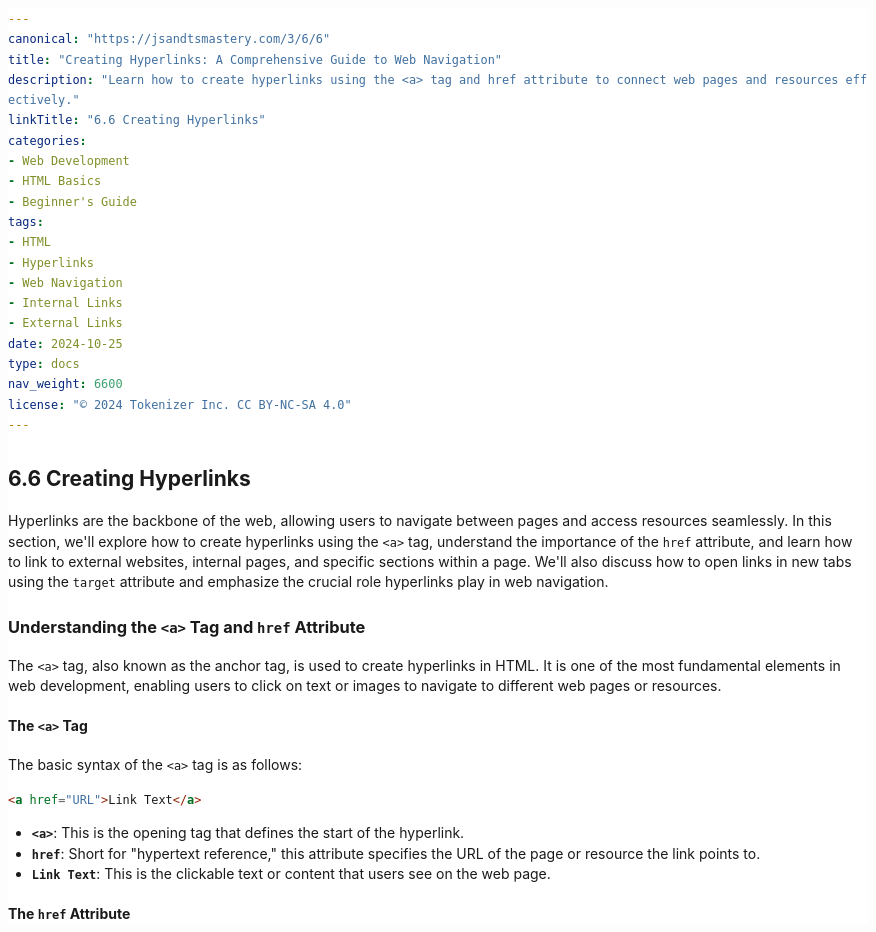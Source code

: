 ```yaml
---
canonical: "https://jsandtsmastery.com/3/6/6"
title: "Creating Hyperlinks: A Comprehensive Guide to Web Navigation"
description: "Learn how to create hyperlinks using the <a> tag and href attribute to connect web pages and resources effectively."
linkTitle: "6.6 Creating Hyperlinks"
categories:
- Web Development
- HTML Basics
- Beginner's Guide
tags:
- HTML
- Hyperlinks
- Web Navigation
- Internal Links
- External Links
date: 2024-10-25
type: docs
nav_weight: 6600
license: "© 2024 Tokenizer Inc. CC BY-NC-SA 4.0"
---
```


## 6.6 Creating Hyperlinks

Hyperlinks are the backbone of the web, allowing users to navigate between pages and access resources seamlessly. In this section, we'll explore how to create hyperlinks using the `<a>` tag, understand the importance of the `href` attribute, and learn how to link to external websites, internal pages, and specific sections within a page. We'll also discuss how to open links in new tabs using the `target` attribute and emphasize the crucial role hyperlinks play in web navigation.

### Understanding the `<a>` Tag and `href` Attribute

The `<a>` tag, also known as the anchor tag, is used to create hyperlinks in HTML. It is one of the most fundamental elements in web development, enabling users to click on text or images to navigate to different web pages or resources.

#### The `<a>` Tag

The basic syntax of the `<a>` tag is as follows:

```html
<a href="URL">Link Text</a>
```

- **`<a>`**: This is the opening tag that defines the start of the hyperlink.
- **`href`**: Short for "hypertext reference," this attribute specifies the URL of the page or resource the link points to.
- **`Link Text`**: This is the clickable text or content that users see on the web page.

#### The `href` Attribute
